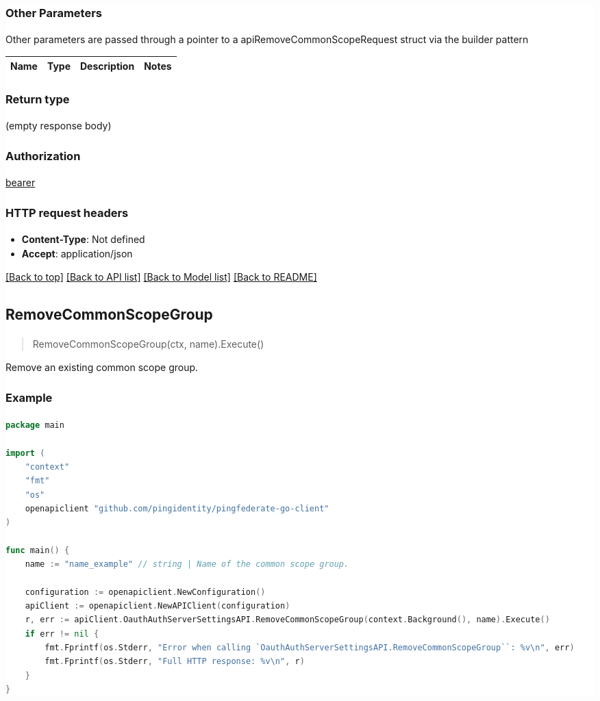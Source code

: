 ### Other Parameters

Other parameters are passed through a pointer to a apiRemoveCommonScopeRequest struct via the builder pattern


Name | Type | Description  | Notes
------------- | ------------- | ------------- | -------------


### Return type

 (empty response body)

### Authorization

[bearer](../README.md#bearer)

### HTTP request headers

- **Content-Type**: Not defined
- **Accept**: application/json

[[Back to top]](#) [[Back to API list]](../README.md#documentation-for-api-endpoints)
[[Back to Model list]](../README.md#documentation-for-models)
[[Back to README]](../README.md)


## RemoveCommonScopeGroup

> RemoveCommonScopeGroup(ctx, name).Execute()

Remove an existing common scope group.

### Example

```go
package main

import (
    "context"
    "fmt"
    "os"
    openapiclient "github.com/pingidentity/pingfederate-go-client"
)

func main() {
    name := "name_example" // string | Name of the common scope group.

    configuration := openapiclient.NewConfiguration()
    apiClient := openapiclient.NewAPIClient(configuration)
    r, err := apiClient.OauthAuthServerSettingsAPI.RemoveCommonScopeGroup(context.Background(), name).Execute()
    if err != nil {
        fmt.Fprintf(os.Stderr, "Error when calling `OauthAuthServerSettingsAPI.RemoveCommonScopeGroup``: %v\n", err)
        fmt.Fprintf(os.Stderr, "Full HTTP response: %v\n", r)
    }
}
```
